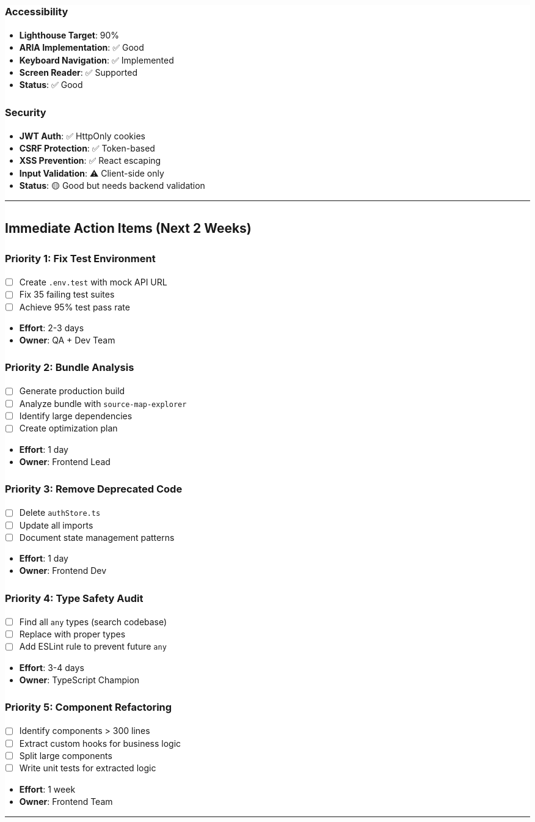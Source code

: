 ### Accessibility
- **Lighthouse Target**: 90%
- **ARIA Implementation**: ✅ Good
- **Keyboard Navigation**: ✅ Implemented
- **Screen Reader**: ✅ Supported
- **Status**: ✅ Good

### Security
- **JWT Auth**: ✅ HttpOnly cookies
- **CSRF Protection**: ✅ Token-based
- **XSS Prevention**: ✅ React escaping
- **Input Validation**: ⚠️ Client-side only
- **Status**: 🟡 Good but needs backend validation

---

## Immediate Action Items (Next 2 Weeks)

### Priority 1: Fix Test Environment
- [ ] Create `.env.test` with mock API URL
- [ ] Fix 35 failing test suites
- [ ] Achieve 95% test pass rate
- **Effort**: 2-3 days
- **Owner**: QA + Dev Team

### Priority 2: Bundle Analysis
- [ ] Generate production build
- [ ] Analyze bundle with `source-map-explorer`
- [ ] Identify large dependencies
- [ ] Create optimization plan
- **Effort**: 1 day
- **Owner**: Frontend Lead

### Priority 3: Remove Deprecated Code
- [ ] Delete `authStore.ts`
- [ ] Update all imports
- [ ] Document state management patterns
- **Effort**: 1 day
- **Owner**: Frontend Dev

### Priority 4: Type Safety Audit
- [ ] Find all `any` types (search codebase)
- [ ] Replace with proper types
- [ ] Add ESLint rule to prevent future `any`
- **Effort**: 3-4 days
- **Owner**: TypeScript Champion

### Priority 5: Component Refactoring
- [ ] Identify components > 300 lines
- [ ] Extract custom hooks for business logic
- [ ] Split large components
- [ ] Write unit tests for extracted logic
- **Effort**: 1 week
- **Owner**: Frontend Team

---